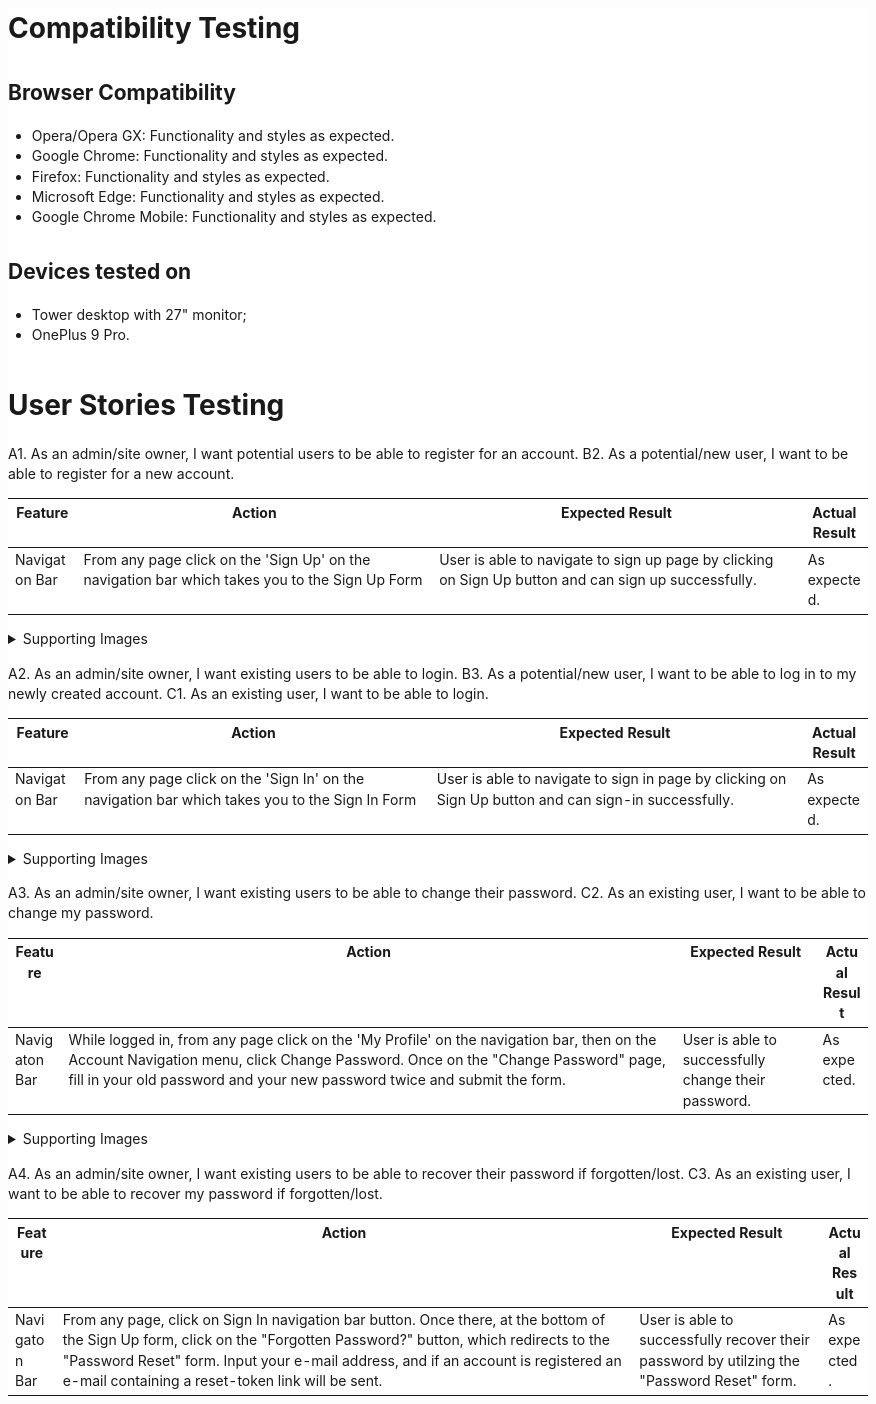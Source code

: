 # Compatibility Testing

## Browser Compatibility

- Opera/Opera GX: Functionality and styles as expected.
- Google Chrome: Functionality and styles as expected.
- Firefox: Functionality and styles as expected.
- Microsoft Edge: Functionality and styles as expected.
- Google Chrome Mobile: Functionality and styles as expected.

## Devices tested on

- Tower desktop with 27" monitor;
- OnePlus 9 Pro.

# User Stories Testing

A1. As an admin/site owner, I want potential users to be able to register for an account.
B2. As a potential/new user, I want to be able to register for a new account.

| Feature | Action | Expected Result | Actual Result
|--- |--- |--- |---
| Navigaton Bar | From any page click on the 'Sign Up' on the navigation bar which takes you to the Sign Up Form | User is able to navigate to sign up page by clicking on Sign Up button and can sign up successfully. | As expected.

<details><summary> Supporting Images </summary></details>

A2. As an admin/site owner, I want existing users to be able to login.
B3. As a potential/new user, I want to be able to log in to my newly created account.
C1. As an existing user, I want to be able to login.

| Feature | Action | Expected Result | Actual Result
|--- |--- |--- |---
| Navigaton Bar | From any page click on the 'Sign In' on the navigation bar which takes you to the Sign In Form | User is able to navigate to sign in page by clicking on Sign Up button and can sign-in successfully. | As expected.

<details><summary> Supporting Images </summary></details>

A3. As an admin/site owner, I want existing users to be able to change their password.
C2. As an existing user, I want to be able to change my password.

| Feature | Action | Expected Result | Actual Result
|--- |--- |--- |---
| Navigaton Bar | While logged in, from any page click on the 'My Profile' on the navigation bar, then on the Account Navigation menu, click Change Password. Once on the "Change Password" page, fill in your old password and your new password twice and submit the form. | User is able to successfully change their password. | As expected.

<details><summary> Supporting Images </summary></details>

A4. As an admin/site owner, I want existing users to be able to recover their password if forgotten/lost.
C3. As an existing user, I want to be able to recover my password if forgotten/lost.

| Feature | Action | Expected Result | Actual Result
|--- |--- |--- |---
| Navigaton Bar | From any page, click on Sign In navigation bar button. Once there, at the bottom of the Sign Up form, click on the "Forgotten Password?" button, which redirects to the "Password Reset" form. Input your e-mail address, and if an account is registered an e-mail containing a reset-token link will be sent. | User is able to successfully recover their password by utilzing the "Password Reset" form. | As expected.
